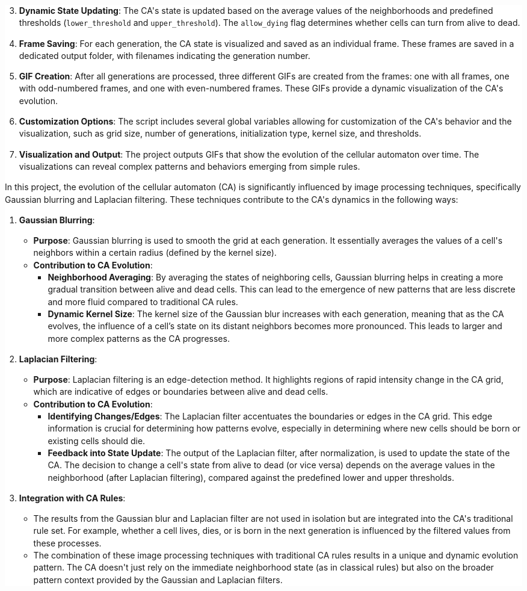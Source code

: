 3. **Dynamic State Updating**: The CA's state is updated based on the average values of the neighborhoods and predefined thresholds (`lower_threshold` and `upper_threshold`). The `allow_dying` flag determines whether cells can turn from alive to dead.

4. **Frame Saving**: For each generation, the CA state is visualized and saved as an individual frame. These frames are saved in a dedicated output folder, with filenames indicating the generation number.

5. **GIF Creation**: After all generations are processed, three different GIFs are created from the frames: one with all frames, one with odd-numbered frames, and one with even-numbered frames. These GIFs provide a dynamic visualization of the CA's evolution.

6. **Customization Options**: The script includes several global variables allowing for customization of the CA's behavior and the visualization, such as grid size, number of generations, initialization type, kernel size, and thresholds.

7. **Visualization and Output**: The project outputs GIFs that show the evolution of the cellular automaton over time. The visualizations can reveal complex patterns and behaviors emerging from simple rules.

In this project, the evolution of the cellular automaton (CA) is significantly influenced by image processing techniques, specifically Gaussian blurring and Laplacian filtering. These techniques contribute to the CA's dynamics in the following ways:

1. **Gaussian Blurring**:
   - **Purpose**: Gaussian blurring is used to smooth the grid at each generation. It essentially averages the values of a cell's neighbors within a certain radius (defined by the kernel size).
   - **Contribution to CA Evolution**:
     - **Neighborhood Averaging**: By averaging the states of neighboring cells, Gaussian blurring helps in creating a more gradual transition between alive and dead cells. This can lead to the emergence of new patterns that are less discrete and more fluid compared to traditional CA rules.
     - **Dynamic Kernel Size**: The kernel size of the Gaussian blur increases with each generation, meaning that as the CA evolves, the influence of a cell’s state on its distant neighbors becomes more pronounced. This leads to larger and more complex patterns as the CA progresses.

2. **Laplacian Filtering**:
   - **Purpose**: Laplacian filtering is an edge-detection method. It highlights regions of rapid intensity change in the CA grid, which are indicative of edges or boundaries between alive and dead cells.
   - **Contribution to CA Evolution**:
     - **Identifying Changes/Edges**: The Laplacian filter accentuates the boundaries or edges in the CA grid. This edge information is crucial for determining how patterns evolve, especially in determining where new cells should be born or existing cells should die.
     - **Feedback into State Update**: The output of the Laplacian filter, after normalization, is used to update the state of the CA. The decision to change a cell's state from alive to dead (or vice versa) depends on the average values in the neighborhood (after Laplacian filtering), compared against the predefined lower and upper thresholds.

3. **Integration with CA Rules**:
   - The results from the Gaussian blur and Laplacian filter are not used in isolation but are integrated into the CA's traditional rule set. For example, whether a cell lives, dies, or is born in the next generation is influenced by the filtered values from these processes.
   - The combination of these image processing techniques with traditional CA rules results in a unique and dynamic evolution pattern. The CA doesn't just rely on the immediate neighborhood state (as in classical rules) but also on the broader pattern context provided by the Gaussian and Laplacian filters.
